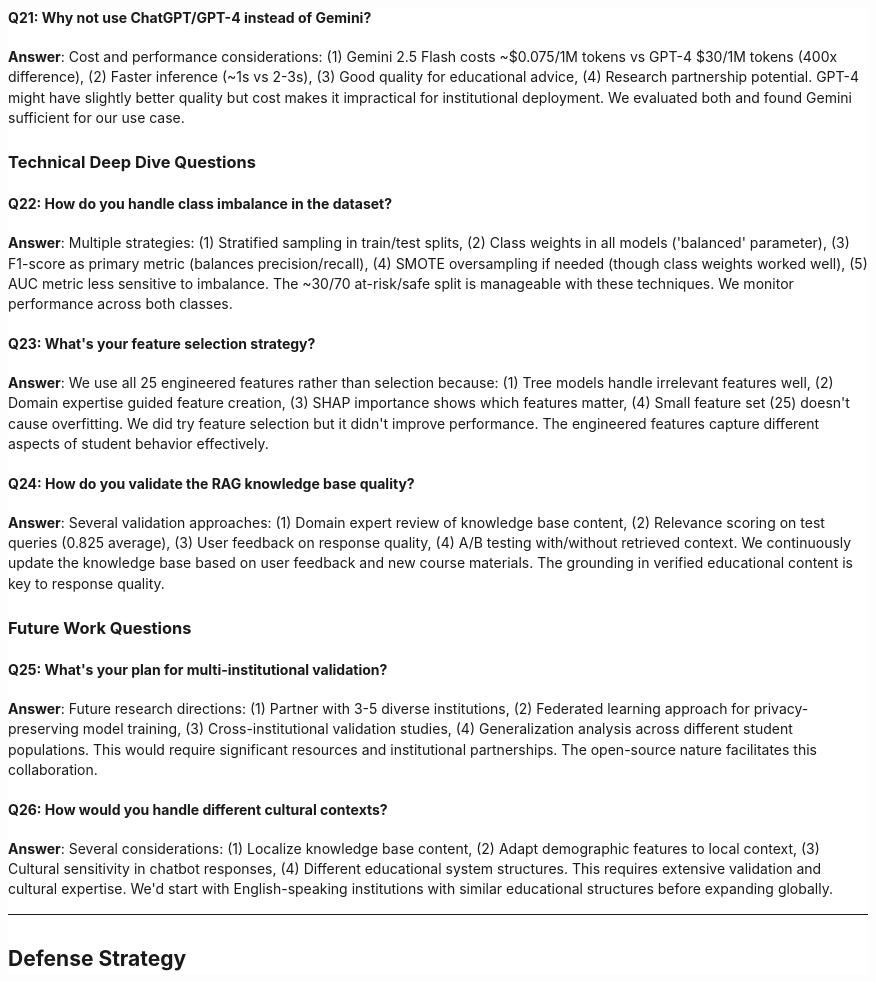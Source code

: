 #### Q21: Why not use ChatGPT/GPT-4 instead of Gemini?
**Answer**: Cost and performance considerations: (1) Gemini 2.5 Flash costs ~$0.075/1M tokens vs GPT-4 $30/1M tokens (400x difference), (2) Faster inference (~1s vs 2-3s), (3) Good quality for educational advice, (4) Research partnership potential. GPT-4 might have slightly better quality but cost makes it impractical for institutional deployment. We evaluated both and found Gemini sufficient for our use case.

### Technical Deep Dive Questions

#### Q22: How do you handle class imbalance in the dataset?
**Answer**: Multiple strategies: (1) Stratified sampling in train/test splits, (2) Class weights in all models ('balanced' parameter), (3) F1-score as primary metric (balances precision/recall), (4) SMOTE oversampling if needed (though class weights worked well), (5) AUC metric less sensitive to imbalance. The ~30/70 at-risk/safe split is manageable with these techniques. We monitor performance across both classes.

#### Q23: What's your feature selection strategy?
**Answer**: We use all 25 engineered features rather than selection because: (1) Tree models handle irrelevant features well, (2) Domain expertise guided feature creation, (3) SHAP importance shows which features matter, (4) Small feature set (25) doesn't cause overfitting. We did try feature selection but it didn't improve performance. The engineered features capture different aspects of student behavior effectively.

#### Q24: How do you validate the RAG knowledge base quality?
**Answer**: Several validation approaches: (1) Domain expert review of knowledge base content, (2) Relevance scoring on test queries (0.825 average), (3) User feedback on response quality, (4) A/B testing with/without retrieved context. We continuously update the knowledge base based on user feedback and new course materials. The grounding in verified educational content is key to response quality.

### Future Work Questions

#### Q25: What's your plan for multi-institutional validation?
**Answer**: Future research directions: (1) Partner with 3-5 diverse institutions, (2) Federated learning approach for privacy-preserving model training, (3) Cross-institutional validation studies, (4) Generalization analysis across different student populations. This would require significant resources and institutional partnerships. The open-source nature facilitates this collaboration.

#### Q26: How would you handle different cultural contexts?
**Answer**: Several considerations: (1) Localize knowledge base content, (2) Adapt demographic features to local context, (3) Cultural sensitivity in chatbot responses, (4) Different educational system structures. This requires extensive validation and cultural expertise. We'd start with English-speaking institutions with similar educational structures before expanding globally.

---

## Defense Strategy
